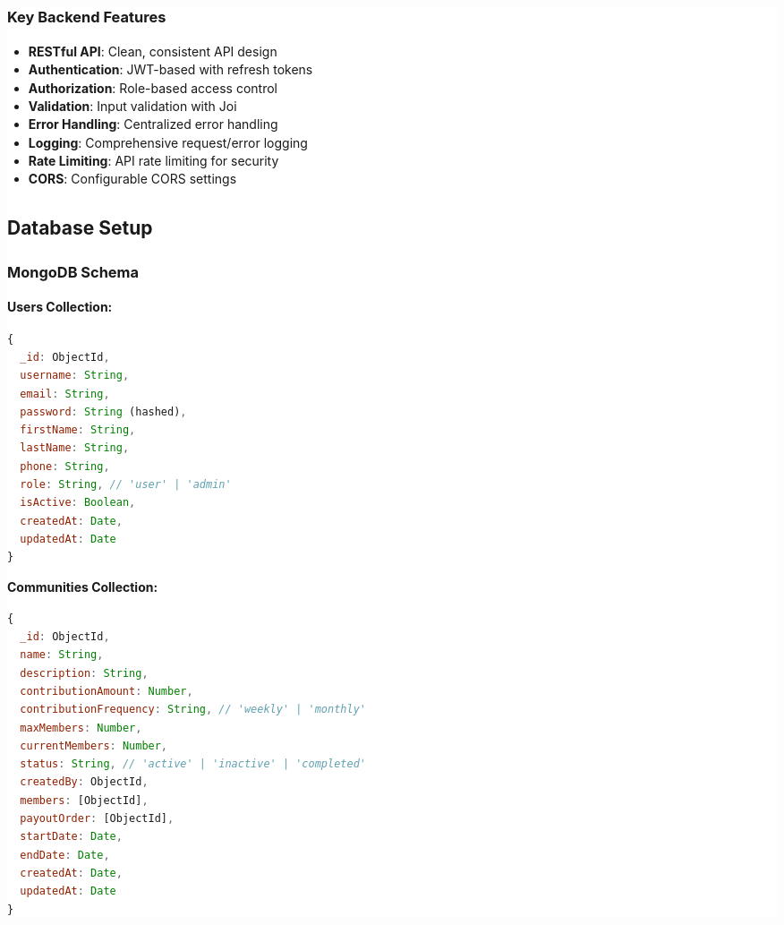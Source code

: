### Key Backend Features

- **RESTful API**: Clean, consistent API design
- **Authentication**: JWT-based with refresh tokens
- **Authorization**: Role-based access control
- **Validation**: Input validation with Joi
- **Error Handling**: Centralized error handling
- **Logging**: Comprehensive request/error logging
- **Rate Limiting**: API rate limiting for security
- **CORS**: Configurable CORS settings

## Database Setup

### MongoDB Schema

**Users Collection:**

```javascript
{
  _id: ObjectId,
  username: String,
  email: String,
  password: String (hashed),
  firstName: String,
  lastName: String,
  phone: String,
  role: String, // 'user' | 'admin'
  isActive: Boolean,
  createdAt: Date,
  updatedAt: Date
}
```

**Communities Collection:**

```javascript
{
  _id: ObjectId,
  name: String,
  description: String,
  contributionAmount: Number,
  contributionFrequency: String, // 'weekly' | 'monthly'
  maxMembers: Number,
  currentMembers: Number,
  status: String, // 'active' | 'inactive' | 'completed'
  createdBy: ObjectId,
  members: [ObjectId],
  payoutOrder: [ObjectId],
  startDate: Date,
  endDate: Date,
  createdAt: Date,
  updatedAt: Date
}
```
